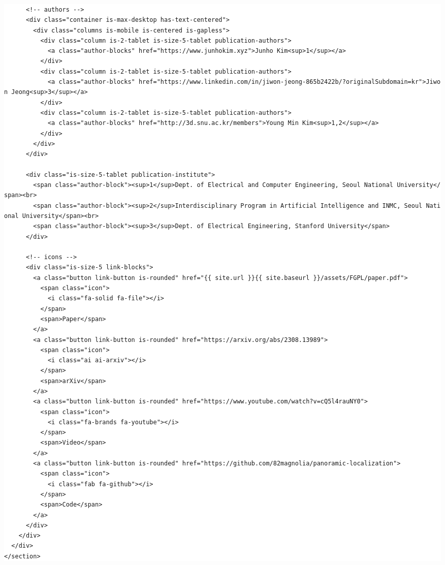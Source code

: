           <!-- authors -->
          <div class="container is-max-desktop has-text-centered">
            <div class="columns is-mobile is-centered is-gapless">
              <div class="column is-2-tablet is-size-5-tablet publication-authors">
                <a class="author-blocks" href="https://www.junhokim.xyz">Junho Kim<sup>1</sup></a>
              </div>
              <div class="column is-2-tablet is-size-5-tablet publication-authors">
                <a class="author-blocks" href="https://www.linkedin.com/in/jiwon-jeong-865b2422b/?originalSubdomain=kr">Jiwon Jeong<sup>3</sup></a>
              </div>
              <div class="column is-2-tablet is-size-5-tablet publication-authors">
                <a class="author-blocks" href="http://3d.snu.ac.kr/members">Young Min Kim<sup>1,2</sup></a>
              </div>
            </div>
          </div>

          <div class="is-size-5-tablet publication-institute">
            <span class="author-block"><sup>1</sup>Dept. of Electrical and Computer Engineering, Seoul National University</span><br>
            <span class="author-block"><sup>2</sup>Interdisciplinary Program in Artificial Intelligence and INMC, Seoul National University</span><br>
            <span class="author-block"><sup>3</sup>Dept. of Electrical Engineering, Stanford University</span>
          </div>

          <!-- icons -->
          <div class="is-size-5 link-blocks">
            <a class="button link-button is-rounded" href="{{ site.url }}{{ site.baseurl }}/assets/FGPL/paper.pdf">
              <span class="icon">
                <i class="fa-solid fa-file"></i>
              </span>
              <span>Paper</span>
            </a>
            <a class="button link-button is-rounded" href="https://arxiv.org/abs/2308.13989">
              <span class="icon">
                <i class="ai ai-arxiv"></i>
              </span>
              <span>arXiv</span>
            </a>
            <a class="button link-button is-rounded" href="https://www.youtube.com/watch?v=cQ5l4rauNY0">
              <span class="icon">
                <i class="fa-brands fa-youtube"></i>
              </span>
              <span>Video</span>
            </a>
            <a class="button link-button is-rounded" href="https://github.com/82magnolia/panoramic-localization">
              <span class="icon">
                <i class="fab fa-github"></i>
              </span>
              <span>Code</span>
            </a>
          </div>
        </div>
      </div>
    </section>
